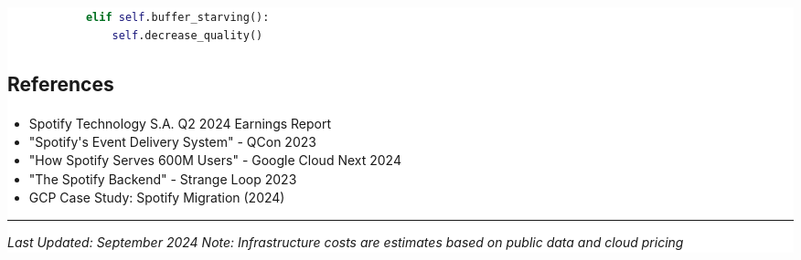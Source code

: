 ```python
            elif self.buffer_starving():
                self.decrease_quality()
```

## References

- Spotify Technology S.A. Q2 2024 Earnings Report
- "Spotify's Event Delivery System" - QCon 2023
- "How Spotify Serves 600M Users" - Google Cloud Next 2024
- "The Spotify Backend" - Strange Loop 2023
- GCP Case Study: Spotify Migration (2024)

---

*Last Updated: September 2024*
*Note: Infrastructure costs are estimates based on public data and cloud pricing*